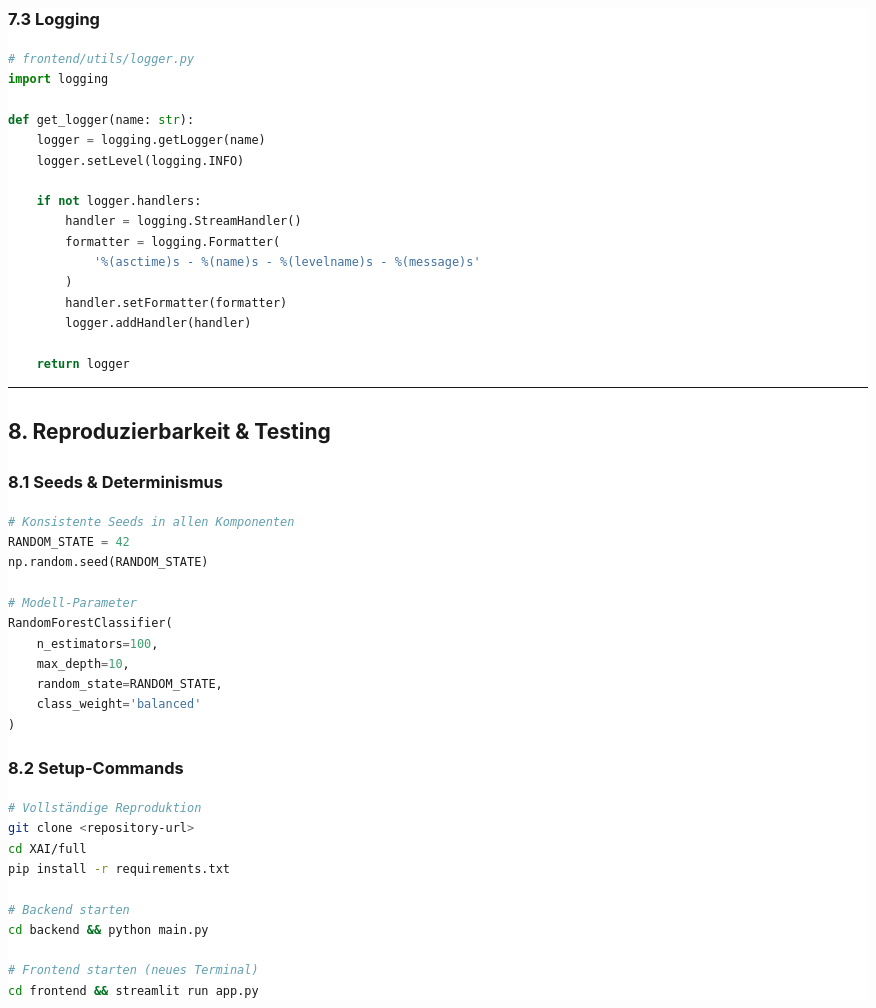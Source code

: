 ### 7.3 Logging
```python
# frontend/utils/logger.py
import logging

def get_logger(name: str):
    logger = logging.getLogger(name)
    logger.setLevel(logging.INFO)
    
    if not logger.handlers:
        handler = logging.StreamHandler()
        formatter = logging.Formatter(
            '%(asctime)s - %(name)s - %(levelname)s - %(message)s'
        )
        handler.setFormatter(formatter)
        logger.addHandler(handler)
    
    return logger
```

---

## 8. Reproduzierbarkeit & Testing

### 8.1 Seeds & Determinismus
```python
# Konsistente Seeds in allen Komponenten
RANDOM_STATE = 42
np.random.seed(RANDOM_STATE)

# Modell-Parameter
RandomForestClassifier(
    n_estimators=100,
    max_depth=10,
    random_state=RANDOM_STATE,
    class_weight='balanced'
)
```

### 8.2 Setup-Commands
```bash
# Vollständige Reproduktion
git clone <repository-url>
cd XAI/full
pip install -r requirements.txt

# Backend starten
cd backend && python main.py

# Frontend starten (neues Terminal)
cd frontend && streamlit run app.py
```
